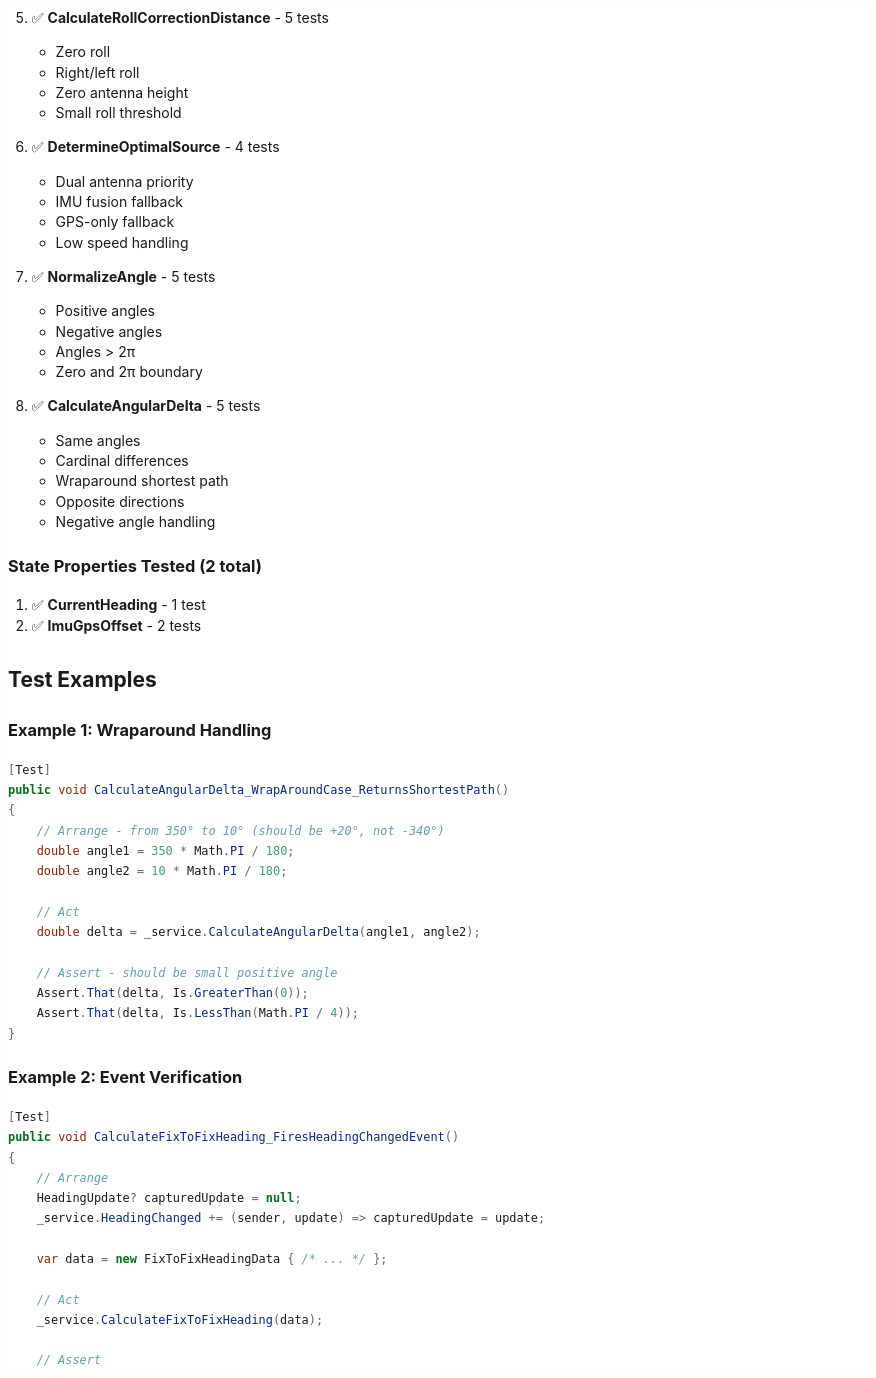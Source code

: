 5. ✅ **CalculateRollCorrectionDistance** - 5 tests
   - Zero roll
   - Right/left roll
   - Zero antenna height
   - Small roll threshold

6. ✅ **DetermineOptimalSource** - 4 tests
   - Dual antenna priority
   - IMU fusion fallback
   - GPS-only fallback
   - Low speed handling

7. ✅ **NormalizeAngle** - 5 tests
   - Positive angles
   - Negative angles
   - Angles > 2π
   - Zero and 2π boundary

8. ✅ **CalculateAngularDelta** - 5 tests
   - Same angles
   - Cardinal differences
   - Wraparound shortest path
   - Opposite directions
   - Negative angle handling

### State Properties Tested (2 total)

1. ✅ **CurrentHeading** - 1 test
2. ✅ **ImuGpsOffset** - 2 tests

## Test Examples

### Example 1: Wraparound Handling
```csharp
[Test]
public void CalculateAngularDelta_WrapAroundCase_ReturnsShortestPath()
{
    // Arrange - from 350° to 10° (should be +20°, not -340°)
    double angle1 = 350 * Math.PI / 180;
    double angle2 = 10 * Math.PI / 180;

    // Act
    double delta = _service.CalculateAngularDelta(angle1, angle2);

    // Assert - should be small positive angle
    Assert.That(delta, Is.GreaterThan(0));
    Assert.That(delta, Is.LessThan(Math.PI / 4));
}
```

### Example 2: Event Verification
```csharp
[Test]
public void CalculateFixToFixHeading_FiresHeadingChangedEvent()
{
    // Arrange
    HeadingUpdate? capturedUpdate = null;
    _service.HeadingChanged += (sender, update) => capturedUpdate = update;

    var data = new FixToFixHeadingData { /* ... */ };

    // Act
    _service.CalculateFixToFixHeading(data);

    // Assert
```
